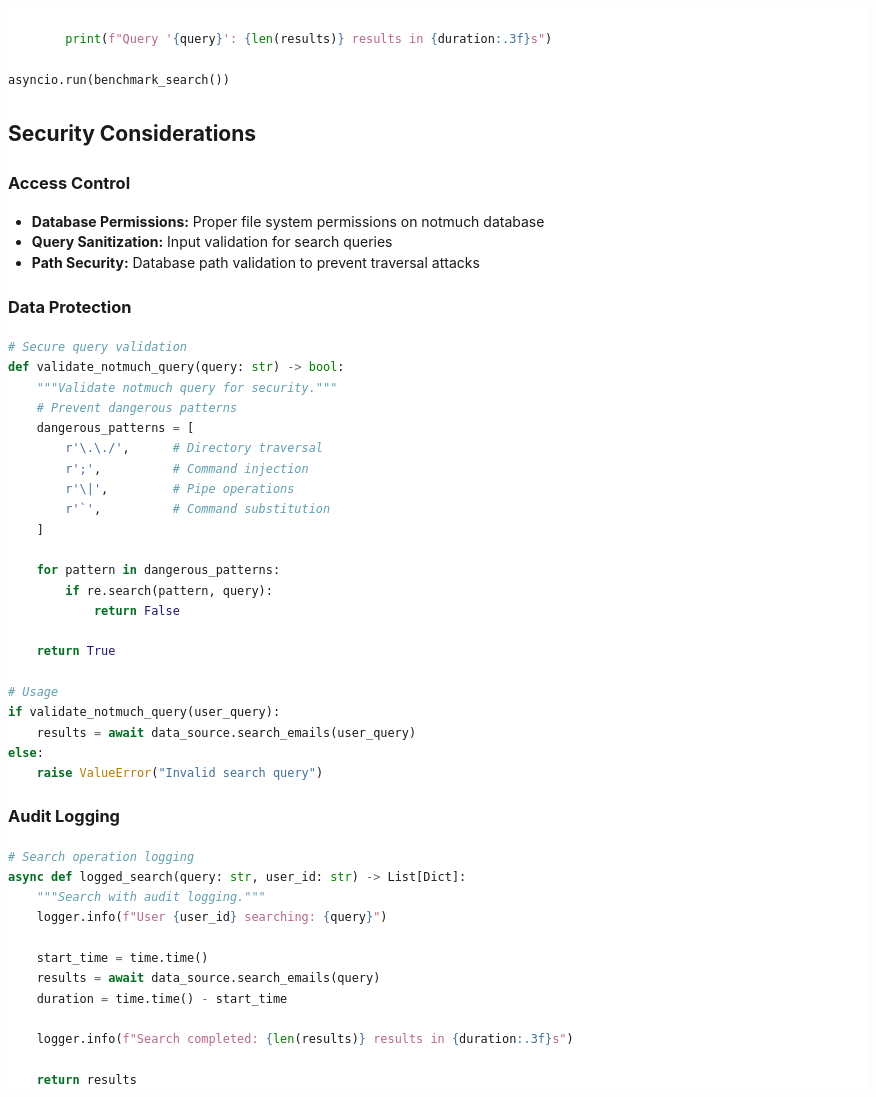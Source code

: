 ```python

        print(f"Query '{query}': {len(results)} results in {duration:.3f}s")

asyncio.run(benchmark_search())
```

## Security Considerations

### Access Control
- **Database Permissions:** Proper file system permissions on notmuch database
- **Query Sanitization:** Input validation for search queries
- **Path Security:** Database path validation to prevent traversal attacks

### Data Protection
```python
# Secure query validation
def validate_notmuch_query(query: str) -> bool:
    """Validate notmuch query for security."""
    # Prevent dangerous patterns
    dangerous_patterns = [
        r'\.\./',      # Directory traversal
        r';',          # Command injection
        r'\|',         # Pipe operations
        r'`',          # Command substitution
    ]

    for pattern in dangerous_patterns:
        if re.search(pattern, query):
            return False

    return True

# Usage
if validate_notmuch_query(user_query):
    results = await data_source.search_emails(user_query)
else:
    raise ValueError("Invalid search query")
```

### Audit Logging
```python
# Search operation logging
async def logged_search(query: str, user_id: str) -> List[Dict]:
    """Search with audit logging."""
    logger.info(f"User {user_id} searching: {query}")

    start_time = time.time()
    results = await data_source.search_emails(query)
    duration = time.time() - start_time

    logger.info(f"Search completed: {len(results)} results in {duration:.3f}s")

    return results
```
